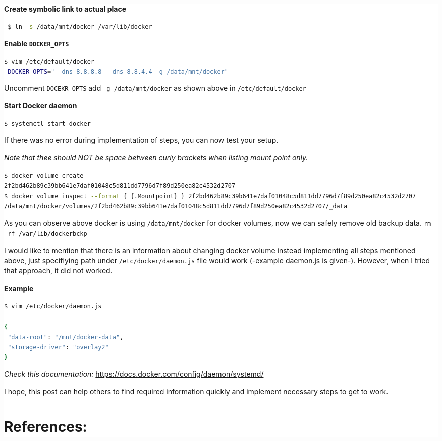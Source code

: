 __Create symbolic link to actual place__

```bash
 $ ln -s /data/mnt/docker /var/lib/docker 
```

__Enable `DOCKER_OPTS`__

```bash
$ vim /etc/default/docker
 DOCKER_OPTS="--dns 8.8.8.8 --dns 8.8.4.4 -g /data/mnt/docker"
```

Uncomment `DOCEKR_OPTS` add `-g /data/mnt/docker` as shown above in `/etc/default/docker`

__Start Docker daemon__
 
```bash
$ systemctl start docker
```

If there was no error during implementation of steps, you can now test your setup. 

*Note that thee should NOT be space between curly brackets when listing mount point only.*

```bash
$ docker volume create 
2f2bd462b89c39bb641e7daf01048c5d811dd7796d7f89d250ea82c4532d2707
$ docker volume inspect --format { {.Mountpoint} } 2f2bd462b89c39b641e7daf01048c5d811dd7796d7f89d250ea82c4532d2707 
/data/mnt/docker/volumes/2f2bd462b89c39bb641e7daf01048c5d811dd7796d7f89d250ea82c4532d2707/_data
```



As you can observe above docker is using `/data/mnt/docker` for docker volumes, now we can safely remove old backup data. `rm -rf /var/lib/dockerbckp`

I would like to mention that there is an information about changing docker volume instead implementing all steps mentioned above, just specifiying path under `/etc/docker/daemon.js` file would work (-example daemon.js is given-). However, when I tried that approach, it did not worked. 

__Example__

```bash
$ vim /etc/docker/daemon.js

{
 "data-root": "/mnt/docker-data",
 "storage-driver": "overlay2"
}
```

*Check this documentation:* <a href="https://docs.docker.com/config/daemon/systemd/">https://docs.docker.com/config/daemon/systemd/</a>

I hope, this post can help others to find required information quickly and implement necessary steps to get to work. 
 



# References:
